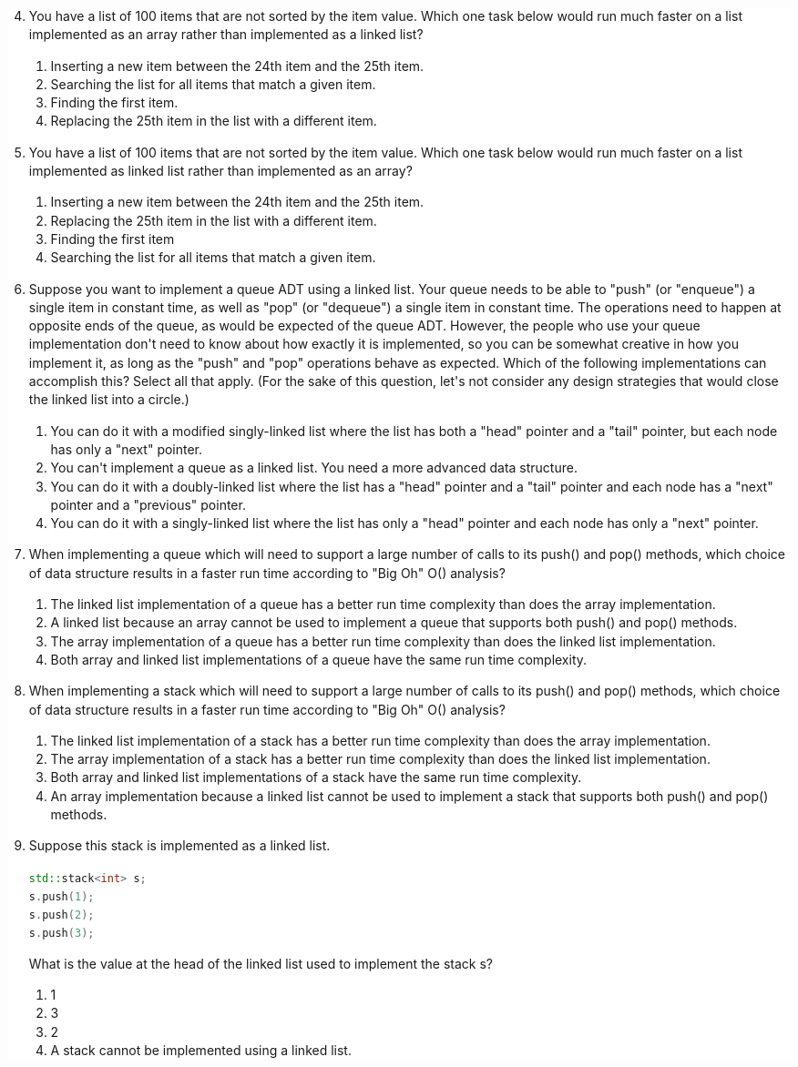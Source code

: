 4. You have a list of 100 items that are not sorted by the item value. Which one task below would run much faster on a list implemented as an array rather than implemented as a linked list?
    1. Inserting a new item between the 24th item and the 25th item.
    1. Searching the list for all items that match a given item.
    1. Finding the first item.
    1. Replacing the 25th item in the list with a different item.

5. You have a list of 100 items that are not sorted by the item value. Which one task below would run much faster on a list implemented as linked list rather than implemented as an array?
    1. Inserting a new item between the 24th item and the 25th item.
    1. Replacing the 25th item in the list with a different item.
    1. Finding the first item
    1. Searching the list for all items that match a given item.

6. Suppose you want to implement a queue ADT using a linked list. Your queue needs to be able to "push" (or "enqueue") a single item in constant time, as well as "pop" (or "dequeue") a single item in constant time. The operations need to happen at opposite ends of the queue, as would be expected of the queue ADT. However, the people who use your queue implementation don't need to know about how exactly it is implemented, so you can be somewhat creative in how you implement it, as long as the "push" and "pop" operations behave as expected. Which of the following implementations can accomplish this? Select all that apply. (For the sake of this question, let's not consider any design strategies that would close the linked list into a circle.)
    1. You can do it with a modified singly-linked list where the list has both a "head" pointer and a "tail" pointer, but each node has only a "next" pointer.
    1. You can't implement a queue as a linked list. You need a more advanced data structure.
    1. You can do it with a doubly-linked list where the list has a "head" pointer and a "tail" pointer and each node has a "next" pointer and a "previous" pointer.
    1. You can do it with a singly-linked list where the list has only a "head" pointer and each node has only a "next" pointer.

7. When implementing a queue which will need to support a large number of calls to its push() and pop() methods, which choice of data structure results in a faster run time according to "Big Oh" O() analysis?
    1. The linked list implementation of a queue has a better run time complexity than does the array implementation.
    1. A linked list because an array cannot be used to implement a queue that supports both push() and pop() methods.
    1. The array implementation of a queue has a better run time complexity than does the linked list implementation.
    1. Both array and linked list implementations of a queue have the same run time complexity.

8. When implementing a stack which will need to support a large number of calls to its push() and pop() methods, which choice of data structure results in a faster run time according to "Big Oh" O() analysis?
    1. The linked list implementation of a stack has a better run time complexity than does the array implementation.
    1. The array implementation of a stack has a better run time complexity than does the linked list implementation.
    1. Both array and linked list implementations of a stack have the same run time complexity.
    1. An array implementation because a linked list cannot be used to implement a stack that supports both push() and pop() methods.

9. Suppose this stack is implemented as a linked list.
    ```c++
    std::stack<int> s;
    s.push(1);
    s.push(2);
    s.push(3);
    ```
    What is the value at the head of the linked list used to implement the stack s?
    1. 1
    1. 3
    1. 2
    1. A stack cannot be implemented using a linked list.
